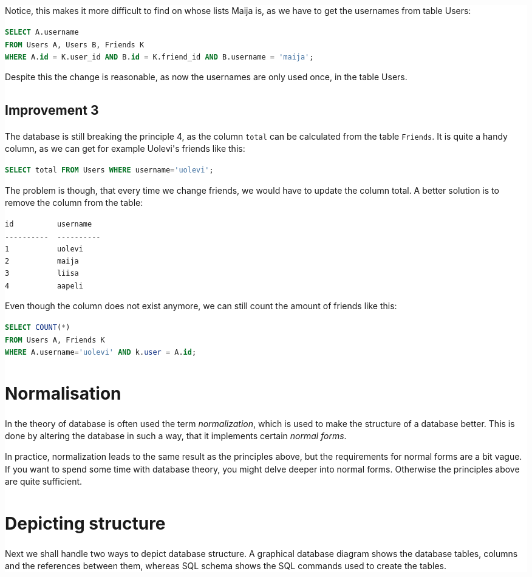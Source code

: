 Notice, this makes it more difficult to find on whose lists Maija is, as we have to get the usernames from table Users:

```sql
SELECT A.username
FROM Users A, Users B, Friends K
WHERE A.id = K.user_id AND B.id = K.friend_id AND B.username = 'maija';
``` 

Despite this the change is reasonable, as now the usernames are only used once, in the table Users.


## Improvement 3

The database is still breaking the principle 4, as the column `total` can be calculated from the table `Friends`. It is quite a handy column, as we can get for example Uolevi's friends like this:

```sql
SELECT total FROM Users WHERE username='uolevi';
```

The problem is though, that every time we change friends, we would have to update the column total. A better solution is to remove the column from the table:

```
id          username    
----------  ----------
1           uolevi    
2           maija     
3           liisa     
4           aapeli    
```

Even though the column does not exist anymore, we can still count the amount of friends like this:

```sql
SELECT COUNT(*)
FROM Users A, Friends K
WHERE A.username='uolevi' AND k.user = A.id;
```

# Normalisation

In the theory of database is often used the term *normalization*, which is used to make the structure of a database better. This is done by altering the database in such a way, that it implements certain *normal forms*.

In practice, normalization leads to the same result as the principles above, but the requirements for normal forms are a bit vague. If you want to spend some time with database theory, you might delve deeper into normal forms. Otherwise the principles above are quite sufficient.

# Depicting structure

Next we shall handle two ways to depict database structure. A graphical database diagram shows the database tables, columns and the references between them, whereas SQL schema shows the SQL commands used to create the tables.

